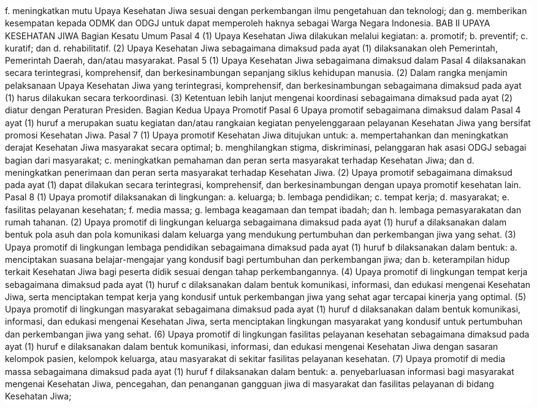 f. meningkatkan mutu Upaya Kesehatan Jiwa sesuai dengan perkembangan ilmu pengetahuan dan teknologi; dan
g. memberikan kesempatan kepada ODMK dan ODGJ untuk dapat memperoleh haknya sebagai Warga Negara Indonesia.
BAB II UPAYA KESEHATAN JIWA
Bagian Kesatu Umum
Pasal 4
(1) Upaya Kesehatan Jiwa dilakukan melalui kegiatan:
a. promotif;
b. preventif;
c. kuratif; dan
d. rehabilitatif.
(2) Upaya Kesehatan Jiwa sebagaimana dimaksud pada ayat (1) dilaksanakan oleh Pemerintah, Pemerintah Daerah, dan/atau masyarakat.
Pasal 5
(1) Upaya Kesehatan Jiwa sebagaimana dimaksud dalam Pasal 4 dilaksanakan secara terintegrasi, komprehensif, dan berkesinambungan sepanjang siklus kehidupan manusia.
(2) Dalam rangka menjamin pelaksanaan Upaya Kesehatan Jiwa yang terintegrasi, komprehensif, dan berkesinambungan sebagaimana dimaksud pada ayat (1) harus dilakukan secara terkoordinasi.
(3) Ketentuan lebih lanjut mengenai koordinasi sebagaimana dimaksud pada ayat (2) diatur dengan Peraturan Presiden.
Bagian Kedua Upaya Promotif
Pasal 6
Upaya promotif sebagaimana dimaksud dalam Pasal 4 ayat (1) huruf a merupakan suatu kegiatan dan/atau rangkaian kegiatan penyelenggaraan pelayanan Kesehatan Jiwa yang bersifat promosi Kesehatan Jiwa.
Pasal 7
(1) Upaya promotif Kesehatan Jiwa ditujukan untuk:
a. mempertahankan dan meningkatkan derajat Kesehatan Jiwa masyarakat secara optimal;
b. menghilangkan stigma, diskriminasi, pelanggaran hak asasi ODGJ sebagai bagian dari masyarakat;
c. meningkatkan pemahaman dan peran serta masyarakat terhadap Kesehatan Jiwa; dan
d. meningkatkan penerimaan dan peran serta masyarakat terhadap Kesehatan Jiwa.
(2) Upaya promotif sebagaimana dimaksud pada ayat (1) dapat dilakukan secara terintegrasi, komprehensif, dan berkesinambungan dengan upaya promotif kesehatan lain.
Pasal 8
(1) Upaya promotif dilaksanakan di lingkungan:
a. keluarga;
b. lembaga pendidikan;
c. tempat kerja;
d. masyarakat;
e. fasilitas pelayanan kesehatan;
f. media massa;
g. lembaga keagamaan dan tempat ibadah; dan
h. lembaga pemasyarakatan dan rumah tahanan.
(2) Upaya promotif di lingkungan keluarga sebagaimana dimaksud pada ayat (1) huruf a dilaksanakan dalam bentuk pola asuh dan pola komunikasi dalam keluarga yang mendukung pertumbuhan dan perkembangan jiwa yang sehat.
(3) Upaya promotif di lingkungan lembaga pendidikan sebagaimana dimaksud pada ayat (1) huruf b dilaksanakan dalam bentuk:
a. menciptakan suasana belajar-mengajar yang kondusif bagi pertumbuhan dan perkembangan jiwa; dan b. keterampilan hidup terkait Kesehatan Jiwa bagi peserta didik sesuai dengan tahap perkembangannya.
(4) Upaya promotif di lingkungan tempat kerja sebagaimana dimaksud pada ayat (1) huruf c dilaksanakan dalam bentuk komunikasi, informasi, dan edukasi mengenai Kesehatan Jiwa, serta menciptakan tempat kerja yang kondusif untuk perkembangan jiwa yang sehat agar tercapai kinerja yang optimal.
(5) Upaya promotif di lingkungan masyarakat sebagaimana dimaksud pada ayat (1) huruf d dilaksanakan dalam bentuk komunikasi, informasi, dan edukasi mengenai Kesehatan Jiwa, serta menciptakan lingkungan masyarakat yang kondusif untuk pertumbuhan dan perkembangan jiwa yang sehat.
(6) Upaya promotif di lingkungan fasilitas pelayanan kesehatan sebagaimana dimaksud pada ayat (1) huruf e dilaksanakan dalam bentuk komunikasi, informasi, dan edukasi mengenai Kesehatan Jiwa dengan sasaran kelompok pasien, kelompok keluarga, atau masyarakat di sekitar fasilitas pelayanan kesehatan.
(7) Upaya promotif di media massa sebagaimana dimaksud pada ayat (1) huruf f dilaksanakan dalam bentuk:
a. penyebarluasan informasi bagi masyarakat mengenai Kesehatan Jiwa, pencegahan, dan penanganan gangguan jiwa di masyarakat dan fasilitas pelayanan di bidang Kesehatan Jiwa;